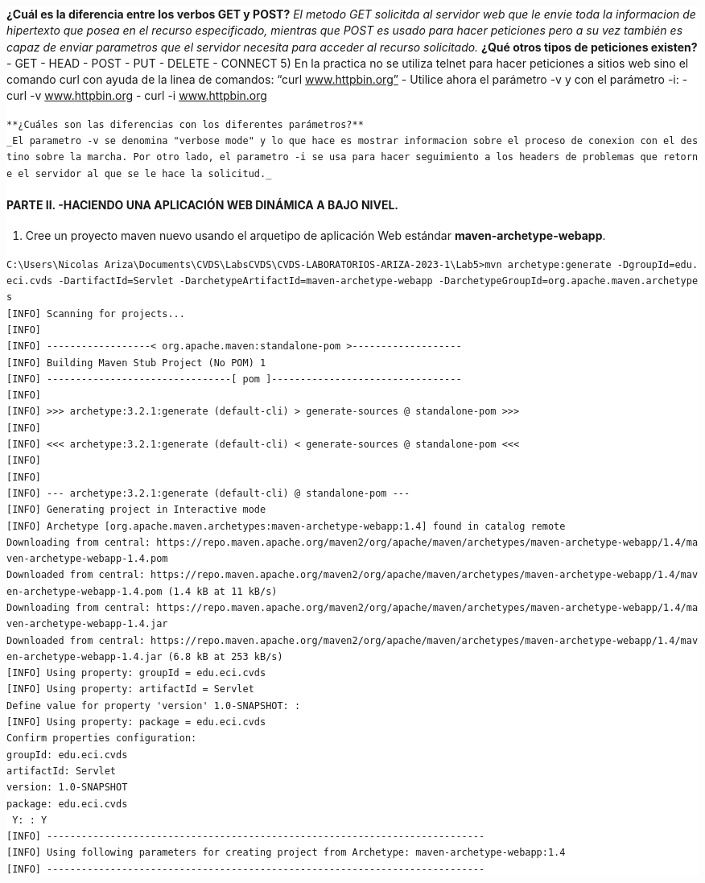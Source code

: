 **¿Cuál es la diferencia entre los verbos GET y POST?** 
    _El metodo GET solicitda al servidor web que le envie toda la informacion de hipertexto que posea en el recurso especificado, mientras que POST es usado para hacer peticiones pero a su vez también es capaz de enviar parametros que el servidor necesita para acceder al recurso solicitado._
**¿Qué otros tipos de peticiones existen?**
    - GET
    - HEAD
    - POST
    - PUT
    - DELETE
    - CONNECT
5) En la practica no se utiliza telnet para hacer peticiones a sitios web sino el comando curl con ayuda de la linea de comandos: “curl www.httpbin.org”
    - Utilice ahora el parámetro -v y con el parámetro -i:
        - curl -v www.httpbin.org
        - curl -i www.httpbin.org
        
    **¿Cuáles son las diferencias con los diferentes parámetros?**
    _El parametro -v se denomina "verbose mode" y lo que hace es mostrar informacion sobre el proceso de conexion con el destino sobre la marcha. Por otro lado, el parametro -i se usa para hacer seguimiento a los headers de problemas que retorne el servidor al que se le hace la solicitud._
#### PARTE II. -HACIENDO UNA APLICACIÓN WEB DINÁMICA A BAJO NIVEL.
1) Cree un proyecto maven nuevo usando el arquetipo de aplicación Web estándar **maven-archetype-webapp**.
```
C:\Users\Nicolas Ariza\Documents\CVDS\LabsCVDS\CVDS-LABORATORIOS-ARIZA-2023-1\Lab5>mvn archetype:generate -DgroupId=edu.eci.cvds -DartifactId=Servlet -DarchetypeArtifactId=maven-archetype-webapp -DarchetypeGroupId=org.apache.maven.archetypes
[INFO] Scanning for projects...
[INFO]
[INFO] ------------------< org.apache.maven:standalone-pom >-------------------
[INFO] Building Maven Stub Project (No POM) 1
[INFO] --------------------------------[ pom ]---------------------------------
[INFO]
[INFO] >>> archetype:3.2.1:generate (default-cli) > generate-sources @ standalone-pom >>>
[INFO]
[INFO] <<< archetype:3.2.1:generate (default-cli) < generate-sources @ standalone-pom <<<
[INFO]
[INFO]
[INFO] --- archetype:3.2.1:generate (default-cli) @ standalone-pom ---
[INFO] Generating project in Interactive mode
[INFO] Archetype [org.apache.maven.archetypes:maven-archetype-webapp:1.4] found in catalog remote
Downloading from central: https://repo.maven.apache.org/maven2/org/apache/maven/archetypes/maven-archetype-webapp/1.4/maven-archetype-webapp-1.4.pom
Downloaded from central: https://repo.maven.apache.org/maven2/org/apache/maven/archetypes/maven-archetype-webapp/1.4/maven-archetype-webapp-1.4.pom (1.4 kB at 11 kB/s)
Downloading from central: https://repo.maven.apache.org/maven2/org/apache/maven/archetypes/maven-archetype-webapp/1.4/maven-archetype-webapp-1.4.jar
Downloaded from central: https://repo.maven.apache.org/maven2/org/apache/maven/archetypes/maven-archetype-webapp/1.4/maven-archetype-webapp-1.4.jar (6.8 kB at 253 kB/s)
[INFO] Using property: groupId = edu.eci.cvds
[INFO] Using property: artifactId = Servlet
Define value for property 'version' 1.0-SNAPSHOT: :
[INFO] Using property: package = edu.eci.cvds
Confirm properties configuration:
groupId: edu.eci.cvds
artifactId: Servlet
version: 1.0-SNAPSHOT
package: edu.eci.cvds
 Y: : Y
[INFO] ----------------------------------------------------------------------------
[INFO] Using following parameters for creating project from Archetype: maven-archetype-webapp:1.4
[INFO] ----------------------------------------------------------------------------
```